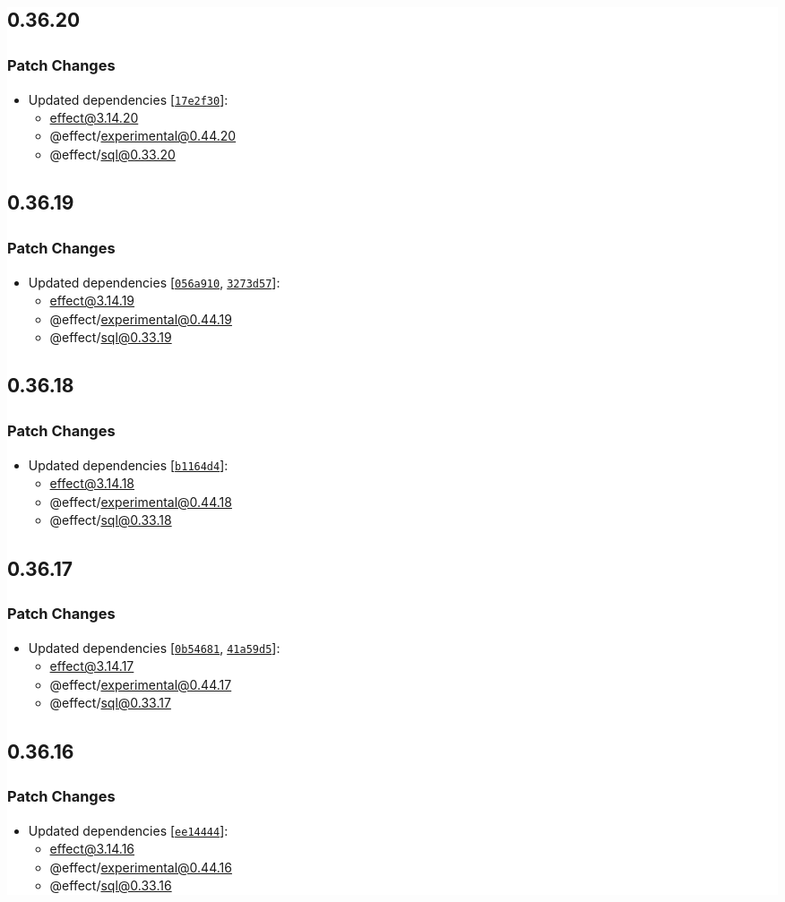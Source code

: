 ## 0.36.20

### Patch Changes

- Updated dependencies [[`17e2f30`](https://github.com/Effect-TS/effect/commit/17e2f3091408cf0fca9414d4af3bdf7b2765b378)]:
  - effect@3.14.20
  - @effect/experimental@0.44.20
  - @effect/sql@0.33.20

## 0.36.19

### Patch Changes

- Updated dependencies [[`056a910`](https://github.com/Effect-TS/effect/commit/056a910d0a0b8b00b0dc9df4a070466b2b5c2f6c), [`3273d57`](https://github.com/Effect-TS/effect/commit/3273d572c2b3175a842677f19efeea4cd65ab016)]:
  - effect@3.14.19
  - @effect/experimental@0.44.19
  - @effect/sql@0.33.19

## 0.36.18

### Patch Changes

- Updated dependencies [[`b1164d4`](https://github.com/Effect-TS/effect/commit/b1164d49a1dfdf299e9971367b6fc6be4df0ddff)]:
  - effect@3.14.18
  - @effect/experimental@0.44.18
  - @effect/sql@0.33.18

## 0.36.17

### Patch Changes

- Updated dependencies [[`0b54681`](https://github.com/Effect-TS/effect/commit/0b54681cd89245e211d8f49272be0f1bf2f81813), [`41a59d5`](https://github.com/Effect-TS/effect/commit/41a59d5916a296b12b0d5ead9e859e05f40b4cce)]:
  - effect@3.14.17
  - @effect/experimental@0.44.17
  - @effect/sql@0.33.17

## 0.36.16

### Patch Changes

- Updated dependencies [[`ee14444`](https://github.com/Effect-TS/effect/commit/ee144441021ec77039e43396eaf90714687bb495)]:
  - effect@3.14.16
  - @effect/experimental@0.44.16
  - @effect/sql@0.33.16
